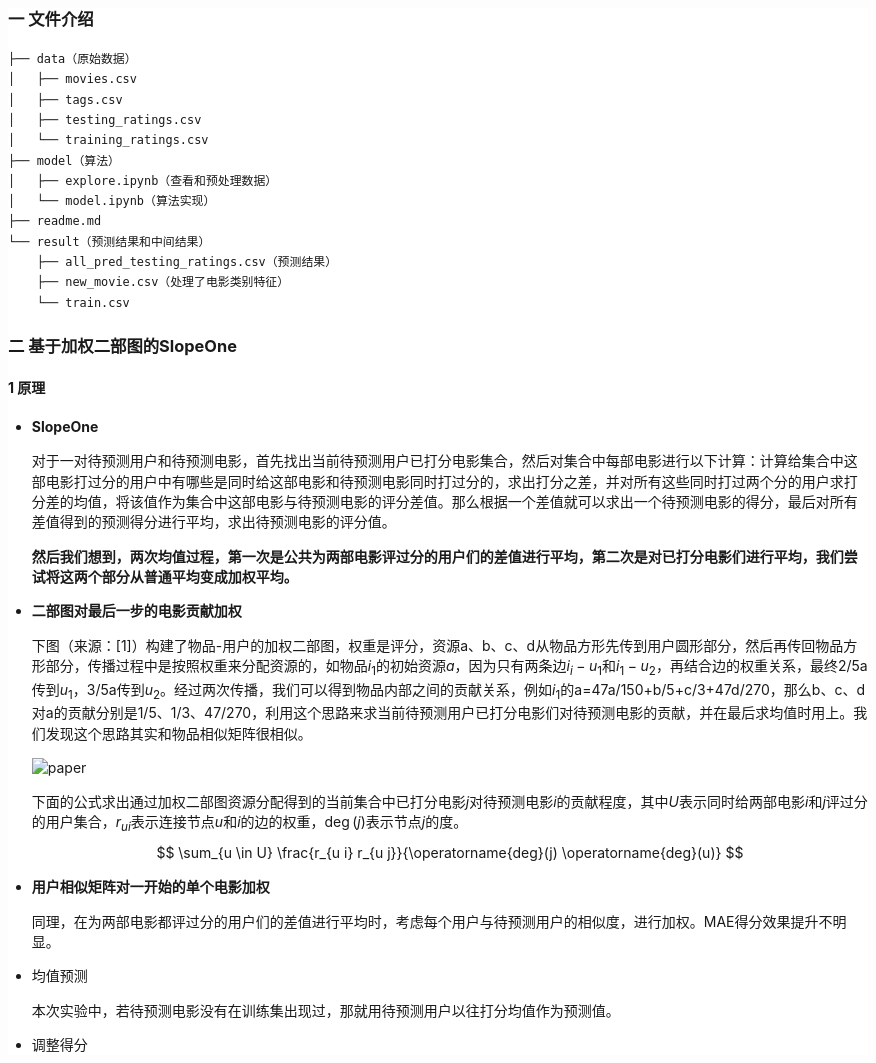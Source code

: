 ### 一  文件介绍

```shell
├── data（原始数据）
│   ├── movies.csv
│   ├── tags.csv
│   ├── testing_ratings.csv
│   └── training_ratings.csv
├── model（算法）
│   ├── explore.ipynb（查看和预处理数据）
│   └── model.ipynb（算法实现）
├── readme.md
└── result（预测结果和中间结果）
    ├── all_pred_testing_ratings.csv（预测结果）
    ├── new_movie.csv（处理了电影类别特征）
    └── train.csv
```



### 二  基于加权二部图的SlopeOne

#### 1  原理

- **SlopeOne**

  对于一对待预测用户和待预测电影，首先找出当前待预测用户已打分电影集合，然后对集合中每部电影进行以下计算：计算给集合中这部电影打过分的用户中有哪些是同时给这部电影和待预测电影同时打过分的，求出打分之差，并对所有这些同时打过两个分的用户求打分差的均值，将该值作为集合中这部电影与待预测电影的评分差值。那么根据一个差值就可以求出一个待预测电影的得分，最后对所有差值得到的预测得分进行平均，求出待预测电影的评分值。

  **然后我们想到，两次均值过程，第一次是公共为两部电影评过分的用户们的差值进行平均，第二次是对已打分电影们进行平均，我们尝试将这两个部分从普通平均变成加权平均。**

- **二部图对最后一步的电影贡献加权**

  下图（来源：[1]）构建了物品-用户的加权二部图，权重是评分，资源a、b、c、d从物品方形先传到用户圆形部分，然后再传回物品方形部分，传播过程中是按照权重来分配资源的，如物品$i_1$的初始资源$a$，因为只有两条边$i_i-u_1$和$i_1-u_2$，再结合边的权重关系，最终2/5a传到$u_1$，3/5a传到$u_2$。经过两次传播，我们可以得到物品内部之间的贡献关系，例如$i_1$的a=47a/150+b/5+c/3+47d/270，那么b、c、d对a的贡献分别是1/5、1/3、47/270，利用这个思路来求当前待预测用户已打分电影们对待预测电影的贡献，并在最后求均值时用上。我们发现这个思路其实和物品相似矩阵很相似。

  ![paper](https://github.com/oak97/Case-studies-in-data-mining/raw/master/3-Recommendation%20system-Slope%20One%20based%20on%20weighted%20bipartite%20graph/result/paper.png)

  下面的公式求出通过加权二部图资源分配得到的当前集合中已打分电影$j$对待预测电影$i$的贡献程度，其中$U$表示同时给两部电影$i$和$j$评过分的用户集合，$r_{ui}$表示连接节点$u$和$i$的边的权重，$\operatorname{deg}(j)$表示节点$j$的度。
  $$
  \sum_{u \in U} \frac{r_{u i} r_{u j}}{\operatorname{deg}(j) \operatorname{deg}(u)}
  $$

- **用户相似矩阵对一开始的单个电影加权**

  同理，在为两部电影都评过分的用户们的差值进行平均时，考虑每个用户与待预测用户的相似度，进行加权。MAE得分效果提升不明显。

- 均值预测

  本次实验中，若待预测电影没有在训练集出现过，那就用待预测用户以往打分均值作为预测值。

- 调整得分
